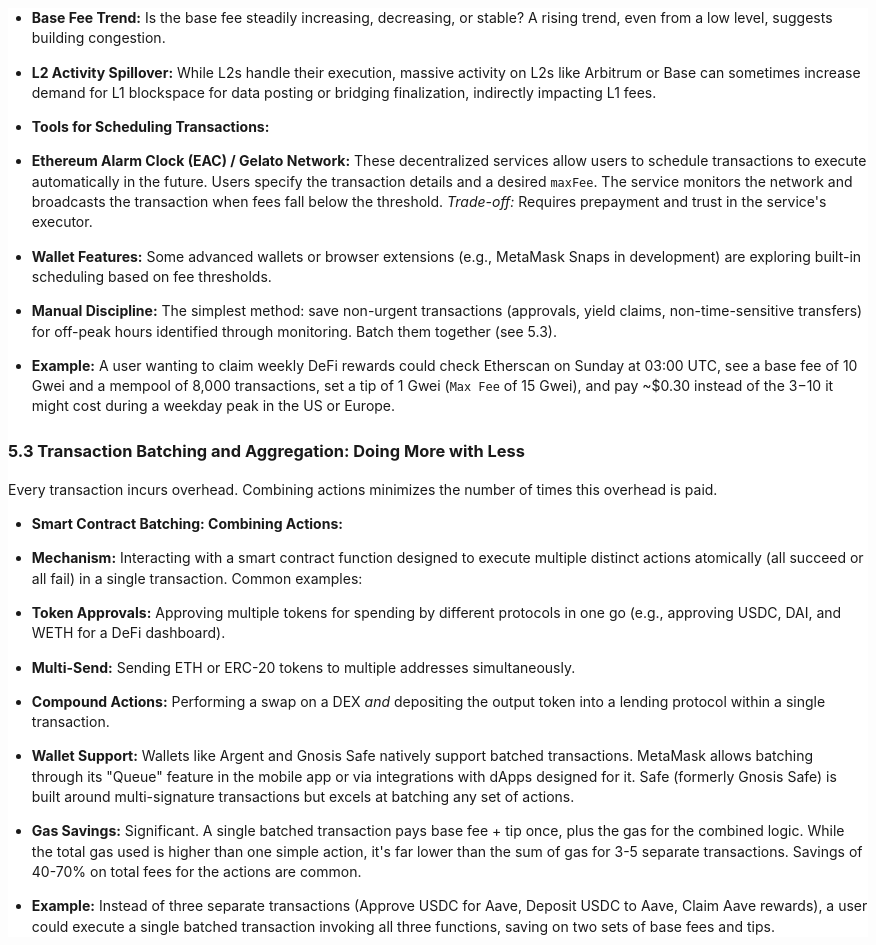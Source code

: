 *   **Base Fee Trend:** Is the base fee steadily increasing, decreasing, or stable? A rising trend, even from a low level, suggests building congestion.

*   **L2 Activity Spillover:** While L2s handle their execution, massive activity on L2s like Arbitrum or Base can sometimes increase demand for L1 blockspace for data posting or bridging finalization, indirectly impacting L1 fees.

*   **Tools for Scheduling Transactions:**

*   **Ethereum Alarm Clock (EAC) / Gelato Network:** These decentralized services allow users to schedule transactions to execute automatically in the future. Users specify the transaction details and a desired `maxFee`. The service monitors the network and broadcasts the transaction when fees fall below the threshold. *Trade-off:* Requires prepayment and trust in the service's executor.

*   **Wallet Features:** Some advanced wallets or browser extensions (e.g., MetaMask Snaps in development) are exploring built-in scheduling based on fee thresholds.

*   **Manual Discipline:** The simplest method: save non-urgent transactions (approvals, yield claims, non-time-sensitive transfers) for off-peak hours identified through monitoring. Batch them together (see 5.3).

*   **Example:** A user wanting to claim weekly DeFi rewards could check Etherscan on Sunday at 03:00 UTC, see a base fee of 10 Gwei and a mempool of 8,000 transactions, set a tip of 1 Gwei (`Max Fee` of 15 Gwei), and pay ~$0.30 instead of the $3-$10 it might cost during a weekday peak in the US or Europe.

### 5.3 Transaction Batching and Aggregation: Doing More with Less

Every transaction incurs overhead. Combining actions minimizes the number of times this overhead is paid.

*   **Smart Contract Batching: Combining Actions:**

*   **Mechanism:** Interacting with a smart contract function designed to execute multiple distinct actions atomically (all succeed or all fail) in a single transaction. Common examples:

*   **Token Approvals:** Approving multiple tokens for spending by different protocols in one go (e.g., approving USDC, DAI, and WETH for a DeFi dashboard).

*   **Multi-Send:** Sending ETH or ERC-20 tokens to multiple addresses simultaneously.

*   **Compound Actions:** Performing a swap on a DEX *and* depositing the output token into a lending protocol within a single transaction.

*   **Wallet Support:** Wallets like Argent and Gnosis Safe natively support batched transactions. MetaMask allows batching through its "Queue" feature in the mobile app or via integrations with dApps designed for it. Safe (formerly Gnosis Safe) is built around multi-signature transactions but excels at batching any set of actions.

*   **Gas Savings:** Significant. A single batched transaction pays base fee + tip once, plus the gas for the combined logic. While the total gas used is higher than one simple action, it's far lower than the sum of gas for 3-5 separate transactions. Savings of 40-70% on total fees for the actions are common.

*   **Example:** Instead of three separate transactions (Approve USDC for Aave, Deposit USDC to Aave, Claim Aave rewards), a user could execute a single batched transaction invoking all three functions, saving on two sets of base fees and tips.
